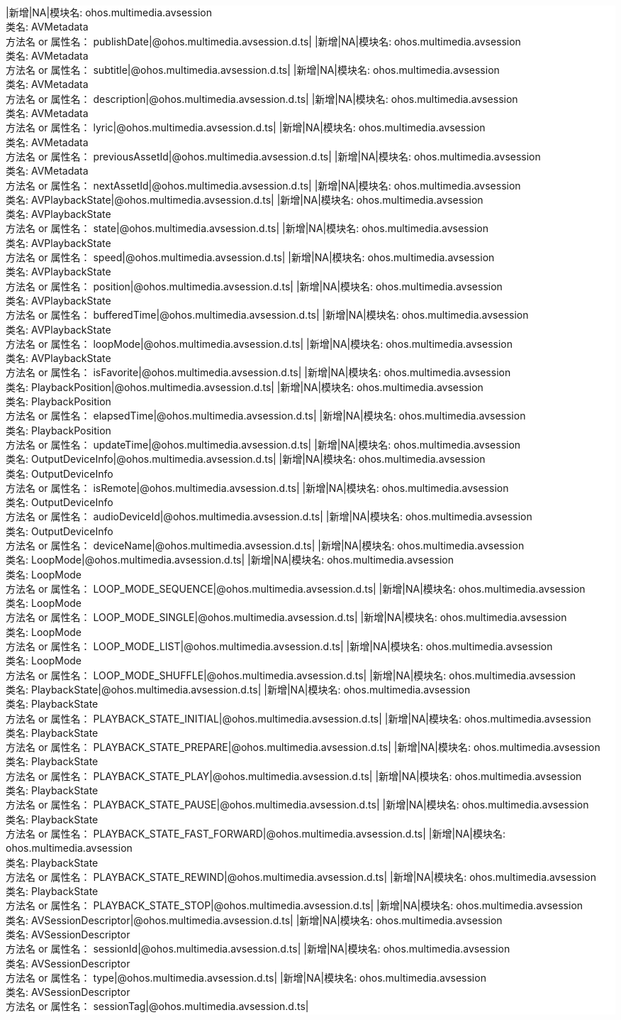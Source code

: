 |新增|NA|模块名: ohos.multimedia.avsession<br>类名: AVMetadata<br>方法名 or 属性名： publishDate|@ohos.multimedia.avsession.d.ts|
|新增|NA|模块名: ohos.multimedia.avsession<br>类名: AVMetadata<br>方法名 or 属性名： subtitle|@ohos.multimedia.avsession.d.ts|
|新增|NA|模块名: ohos.multimedia.avsession<br>类名: AVMetadata<br>方法名 or 属性名： description|@ohos.multimedia.avsession.d.ts|
|新增|NA|模块名: ohos.multimedia.avsession<br>类名: AVMetadata<br>方法名 or 属性名： lyric|@ohos.multimedia.avsession.d.ts|
|新增|NA|模块名: ohos.multimedia.avsession<br>类名: AVMetadata<br>方法名 or 属性名： previousAssetId|@ohos.multimedia.avsession.d.ts|
|新增|NA|模块名: ohos.multimedia.avsession<br>类名: AVMetadata<br>方法名 or 属性名： nextAssetId|@ohos.multimedia.avsession.d.ts|
|新增|NA|模块名: ohos.multimedia.avsession<br>类名: AVPlaybackState|@ohos.multimedia.avsession.d.ts|
|新增|NA|模块名: ohos.multimedia.avsession<br>类名: AVPlaybackState<br>方法名 or 属性名： state|@ohos.multimedia.avsession.d.ts|
|新增|NA|模块名: ohos.multimedia.avsession<br>类名: AVPlaybackState<br>方法名 or 属性名： speed|@ohos.multimedia.avsession.d.ts|
|新增|NA|模块名: ohos.multimedia.avsession<br>类名: AVPlaybackState<br>方法名 or 属性名： position|@ohos.multimedia.avsession.d.ts|
|新增|NA|模块名: ohos.multimedia.avsession<br>类名: AVPlaybackState<br>方法名 or 属性名： bufferedTime|@ohos.multimedia.avsession.d.ts|
|新增|NA|模块名: ohos.multimedia.avsession<br>类名: AVPlaybackState<br>方法名 or 属性名： loopMode|@ohos.multimedia.avsession.d.ts|
|新增|NA|模块名: ohos.multimedia.avsession<br>类名: AVPlaybackState<br>方法名 or 属性名： isFavorite|@ohos.multimedia.avsession.d.ts|
|新增|NA|模块名: ohos.multimedia.avsession<br>类名: PlaybackPosition|@ohos.multimedia.avsession.d.ts|
|新增|NA|模块名: ohos.multimedia.avsession<br>类名: PlaybackPosition<br>方法名 or 属性名： elapsedTime|@ohos.multimedia.avsession.d.ts|
|新增|NA|模块名: ohos.multimedia.avsession<br>类名: PlaybackPosition<br>方法名 or 属性名： updateTime|@ohos.multimedia.avsession.d.ts|
|新增|NA|模块名: ohos.multimedia.avsession<br>类名: OutputDeviceInfo|@ohos.multimedia.avsession.d.ts|
|新增|NA|模块名: ohos.multimedia.avsession<br>类名: OutputDeviceInfo<br>方法名 or 属性名： isRemote|@ohos.multimedia.avsession.d.ts|
|新增|NA|模块名: ohos.multimedia.avsession<br>类名: OutputDeviceInfo<br>方法名 or 属性名： audioDeviceId|@ohos.multimedia.avsession.d.ts|
|新增|NA|模块名: ohos.multimedia.avsession<br>类名: OutputDeviceInfo<br>方法名 or 属性名： deviceName|@ohos.multimedia.avsession.d.ts|
|新增|NA|模块名: ohos.multimedia.avsession<br>类名: LoopMode|@ohos.multimedia.avsession.d.ts|
|新增|NA|模块名: ohos.multimedia.avsession<br>类名: LoopMode<br>方法名 or 属性名： LOOP_MODE_SEQUENCE|@ohos.multimedia.avsession.d.ts|
|新增|NA|模块名: ohos.multimedia.avsession<br>类名: LoopMode<br>方法名 or 属性名： LOOP_MODE_SINGLE|@ohos.multimedia.avsession.d.ts|
|新增|NA|模块名: ohos.multimedia.avsession<br>类名: LoopMode<br>方法名 or 属性名： LOOP_MODE_LIST|@ohos.multimedia.avsession.d.ts|
|新增|NA|模块名: ohos.multimedia.avsession<br>类名: LoopMode<br>方法名 or 属性名： LOOP_MODE_SHUFFLE|@ohos.multimedia.avsession.d.ts|
|新增|NA|模块名: ohos.multimedia.avsession<br>类名: PlaybackState|@ohos.multimedia.avsession.d.ts|
|新增|NA|模块名: ohos.multimedia.avsession<br>类名: PlaybackState<br>方法名 or 属性名： PLAYBACK_STATE_INITIAL|@ohos.multimedia.avsession.d.ts|
|新增|NA|模块名: ohos.multimedia.avsession<br>类名: PlaybackState<br>方法名 or 属性名： PLAYBACK_STATE_PREPARE|@ohos.multimedia.avsession.d.ts|
|新增|NA|模块名: ohos.multimedia.avsession<br>类名: PlaybackState<br>方法名 or 属性名： PLAYBACK_STATE_PLAY|@ohos.multimedia.avsession.d.ts|
|新增|NA|模块名: ohos.multimedia.avsession<br>类名: PlaybackState<br>方法名 or 属性名： PLAYBACK_STATE_PAUSE|@ohos.multimedia.avsession.d.ts|
|新增|NA|模块名: ohos.multimedia.avsession<br>类名: PlaybackState<br>方法名 or 属性名： PLAYBACK_STATE_FAST_FORWARD|@ohos.multimedia.avsession.d.ts|
|新增|NA|模块名: ohos.multimedia.avsession<br>类名: PlaybackState<br>方法名 or 属性名： PLAYBACK_STATE_REWIND|@ohos.multimedia.avsession.d.ts|
|新增|NA|模块名: ohos.multimedia.avsession<br>类名: PlaybackState<br>方法名 or 属性名： PLAYBACK_STATE_STOP|@ohos.multimedia.avsession.d.ts|
|新增|NA|模块名: ohos.multimedia.avsession<br>类名: AVSessionDescriptor|@ohos.multimedia.avsession.d.ts|
|新增|NA|模块名: ohos.multimedia.avsession<br>类名: AVSessionDescriptor<br>方法名 or 属性名： sessionId|@ohos.multimedia.avsession.d.ts|
|新增|NA|模块名: ohos.multimedia.avsession<br>类名: AVSessionDescriptor<br>方法名 or 属性名： type|@ohos.multimedia.avsession.d.ts|
|新增|NA|模块名: ohos.multimedia.avsession<br>类名: AVSessionDescriptor<br>方法名 or 属性名： sessionTag|@ohos.multimedia.avsession.d.ts|